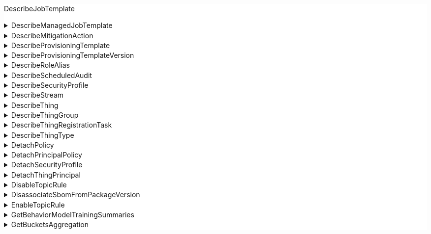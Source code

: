 DescribeJobTemplate
</summary></details>
<details><summary>
DescribeManagedJobTemplate
</summary></details>
<details><summary>
DescribeMitigationAction
</summary></details>
<details><summary>
DescribeProvisioningTemplate
</summary></details>
<details><summary>
DescribeProvisioningTemplateVersion
</summary></details>
<details><summary>
DescribeRoleAlias
</summary></details>
<details><summary>
DescribeScheduledAudit
</summary></details>
<details><summary>
DescribeSecurityProfile
</summary></details>
<details><summary>
DescribeStream
</summary></details>
<details><summary>
DescribeThing
</summary></details>
<details><summary>
DescribeThingGroup
</summary></details>
<details><summary>
DescribeThingRegistrationTask
</summary></details>
<details><summary>
DescribeThingType
</summary></details>
<details><summary>
DetachPolicy
</summary></details>
<details><summary>
DetachPrincipalPolicy
</summary></details>
<details><summary>
DetachSecurityProfile
</summary></details>
<details><summary>
DetachThingPrincipal
</summary></details>
<details><summary>
DisableTopicRule
</summary></details>
<details><summary>
DisassociateSbomFromPackageVersion
</summary></details>
<details><summary>
EnableTopicRule
</summary></details>
<details><summary>
GetBehaviorModelTrainingSummaries
</summary></details>
<details><summary>
GetBucketsAggregation